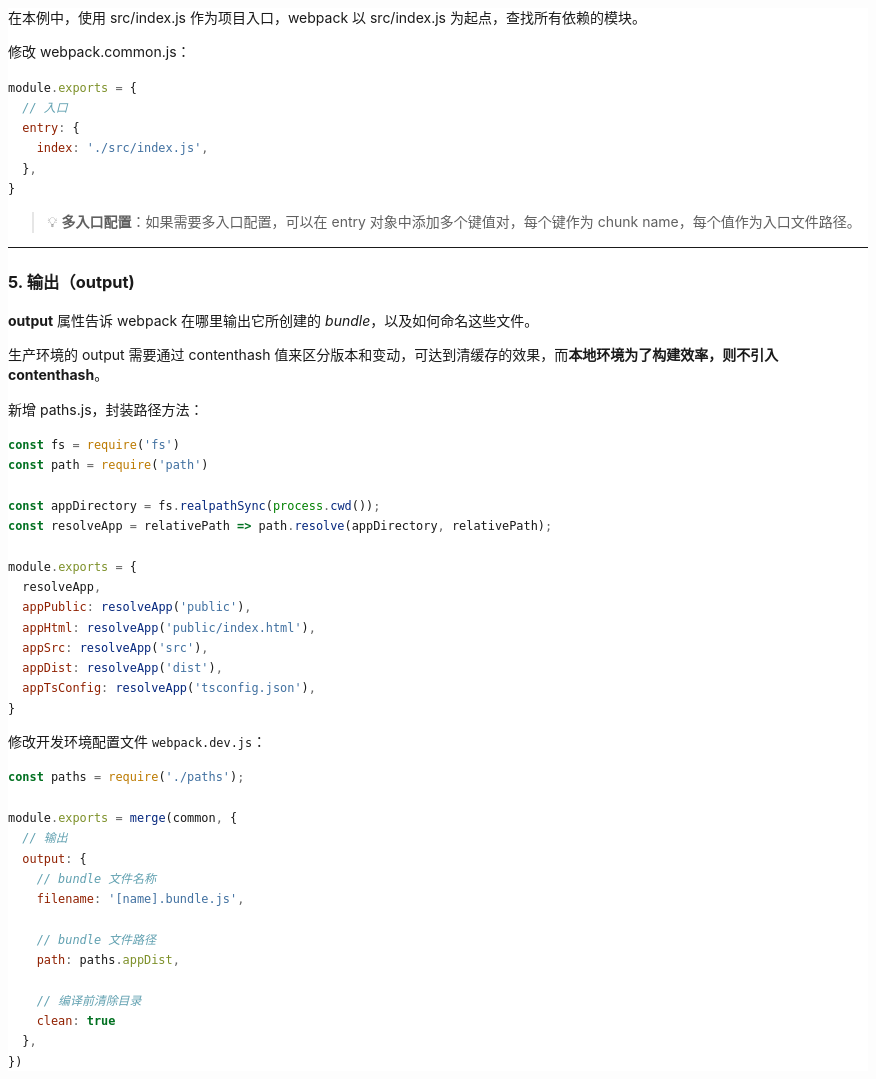 在本例中，使用 src/index.js 作为项目入口，webpack 以 src/index.js 为起点，查找所有依赖的模块。

修改 webpack.common.js：

```js
module.exports = {
  // 入口
  entry: {
    index: './src/index.js',
  },
}
```

> 💡 **多入口配置**：如果需要多入口配置，可以在 entry 对象中添加多个键值对，每个键作为 chunk name，每个值作为入口文件路径。

---

### 5. 输出（output)

**output** 属性告诉 webpack 在哪里输出它所创建的 _bundle_，以及如何命名这些文件。

生产环境的 output 需要通过 contenthash 值来区分版本和变动，可达到清缓存的效果，而**本地环境为了构建效率，则不引入 contenthash**。

新增 paths.js，封装路径方法：

```js
const fs = require('fs')
const path = require('path')

const appDirectory = fs.realpathSync(process.cwd());
const resolveApp = relativePath => path.resolve(appDirectory, relativePath);

module.exports = {
  resolveApp,
  appPublic: resolveApp('public'),
  appHtml: resolveApp('public/index.html'),
  appSrc: resolveApp('src'),
  appDist: resolveApp('dist'),
  appTsConfig: resolveApp('tsconfig.json'),
}
```

修改开发环境配置文件 `webpack.dev.js`：

```js
const paths = require('./paths');

module.exports = merge(common, {
  // 输出
  output: {
    // bundle 文件名称
    filename: '[name].bundle.js',
    
    // bundle 文件路径
    path: paths.appDist,
    
    // 编译前清除目录
    clean: true
  },
})
```
